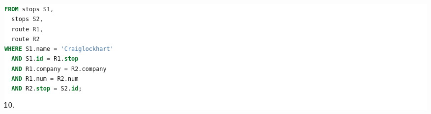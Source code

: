 ```sql
FROM stops S1,
  stops S2,
  route R1,
  route R2
WHERE S1.name = 'Craiglockhart'
  AND S1.id = R1.stop
  AND R1.company = R2.company 
  AND R1.num = R2.num
  AND R2.stop = S2.id;
```
10.
```sql

```
